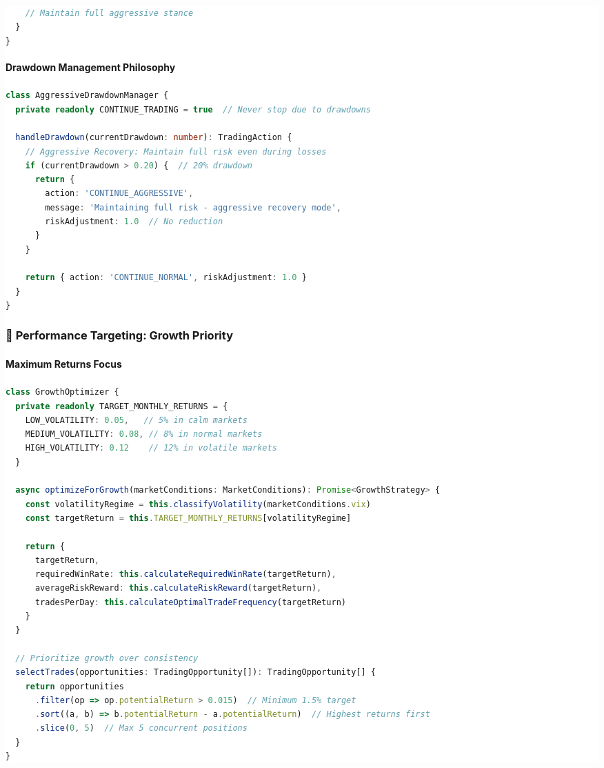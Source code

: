 ```typescript
    // Maintain full aggressive stance
  }
}
```

#### **Drawdown Management Philosophy**
```typescript
class AggressiveDrawdownManager {
  private readonly CONTINUE_TRADING = true  // Never stop due to drawdowns
  
  handleDrawdown(currentDrawdown: number): TradingAction {
    // Aggressive Recovery: Maintain full risk even during losses
    if (currentDrawdown > 0.20) {  // 20% drawdown
      return {
        action: 'CONTINUE_AGGRESSIVE',
        message: 'Maintaining full risk - aggressive recovery mode',
        riskAdjustment: 1.0  // No reduction
      }
    }
    
    return { action: 'CONTINUE_NORMAL', riskAdjustment: 1.0 }
  }
}
```

### 🎯 **Performance Targeting: Growth Priority**

#### **Maximum Returns Focus**
```typescript
class GrowthOptimizer {
  private readonly TARGET_MONTHLY_RETURNS = {
    LOW_VOLATILITY: 0.05,   // 5% in calm markets
    MEDIUM_VOLATILITY: 0.08, // 8% in normal markets
    HIGH_VOLATILITY: 0.12    // 12% in volatile markets
  }
  
  async optimizeForGrowth(marketConditions: MarketConditions): Promise<GrowthStrategy> {
    const volatilityRegime = this.classifyVolatility(marketConditions.vix)
    const targetReturn = this.TARGET_MONTHLY_RETURNS[volatilityRegime]
    
    return {
      targetReturn,
      requiredWinRate: this.calculateRequiredWinRate(targetReturn),
      averageRiskReward: this.calculateRiskReward(targetReturn),
      tradesPerDay: this.calculateOptimalTradeFrequency(targetReturn)
    }
  }
  
  // Prioritize growth over consistency
  selectTrades(opportunities: TradingOpportunity[]): TradingOpportunity[] {
    return opportunities
      .filter(op => op.potentialReturn > 0.015)  // Minimum 1.5% target
      .sort((a, b) => b.potentialReturn - a.potentialReturn)  // Highest returns first
      .slice(0, 5)  // Max 5 concurrent positions
  }
}
```
